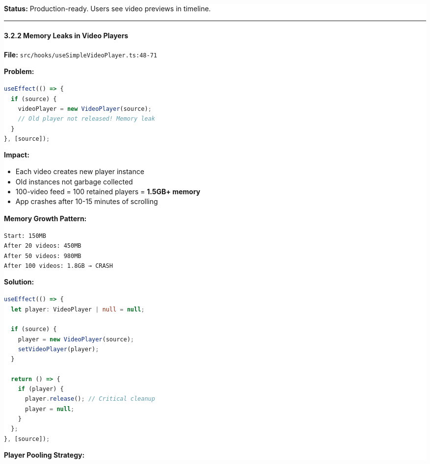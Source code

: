 **Status:** Production-ready. Users see video previews in timeline.

---

#### 3.2.2 Memory Leaks in Video Players

**File:** `src/hooks/useSimpleVideoPlayer.ts:48-71`

**Problem:**

```typescript
useEffect(() => {
  if (source) {
    videoPlayer = new VideoPlayer(source);
    // Old player not released! Memory leak
  }
}, [source]);
```

**Impact:**

- Each video creates new player instance
- Old instances not garbage collected
- 100-video feed = 100 retained players = **1.5GB+ memory**
- App crashes after 10-15 minutes of scrolling

**Memory Growth Pattern:**

```
Start: 150MB
After 20 videos: 450MB
After 50 videos: 980MB
After 100 videos: 1.8GB → CRASH
```

**Solution:**

```typescript
useEffect(() => {
  let player: VideoPlayer | null = null;

  if (source) {
    player = new VideoPlayer(source);
    setVideoPlayer(player);
  }

  return () => {
    if (player) {
      player.release(); // Critical cleanup
      player = null;
    }
  };
}, [source]);
```

**Player Pooling Strategy:**
